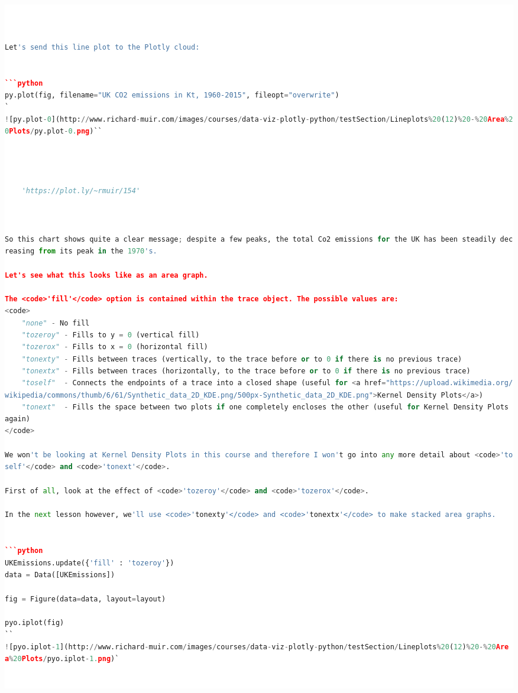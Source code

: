 ```python



Let's send this line plot to the Plotly cloud:


```python
py.plot(fig, filename="UK CO2 emissions in Kt, 1960-2015", fileopt="overwrite")
`
![py.plot-0](http://www.richard-muir.com/images/courses/data-viz-plotly-python/testSection/Lineplots%20(12)%20-%20Area%20Plots/py.plot-0.png)``




    'https://plot.ly/~rmuir/154'



So this chart shows quite a clear message; despite a few peaks, the total Co2 emissions for the UK has been steadily decreasing from its peak in the 1970's. 

Let's see what this looks like as an area graph.

The <code>'fill'</code> option is contained within the trace object. The possible values are:
<code>
    "none" - No fill
    "tozeroy" - Fills to y = 0 (vertical fill)
    "tozerox" - Fills to x = 0 (horizontal fill)
    "tonexty" - Fills between traces (vertically, to the trace before or to 0 if there is no previous trace)
    "tonextx" - Fills between traces (horizontally, to the trace before or to 0 if there is no previous trace)
    "toself"  - Connects the endpoints of a trace into a closed shape (useful for <a href="https://upload.wikimedia.org/wikipedia/commons/thumb/6/61/Synthetic_data_2D_KDE.png/500px-Synthetic_data_2D_KDE.png">Kernel Density Plots</a>)
    "tonext"  - Fills the space between two plots if one completely encloses the other (useful for Kernel Density Plots again)
</code>

We won't be looking at Kernel Density Plots in this course and therefore I won't go into any more detail about <code>'toself'</code> and <code>'tonext'</code>.

First of all, look at the effect of <code>'tozeroy'</code> and <code>'tozerox'</code>. 

In the next lesson however, we'll use <code>'tonexty'</code> and <code>'tonextx'</code> to make stacked area graphs.


```python
UKEmissions.update({'fill' : 'tozeroy'})
data = Data([UKEmissions])

fig = Figure(data=data, layout=layout)

pyo.iplot(fig)
``
![pyo.iplot-1](http://www.richard-muir.com/images/courses/data-viz-plotly-python/testSection/Lineplots%20(12)%20-%20Area%20Plots/pyo.iplot-1.png)`




```